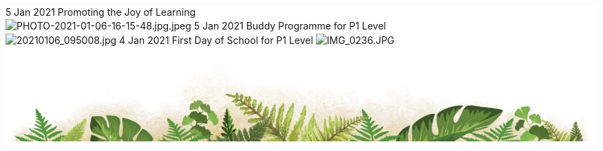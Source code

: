   <tr>
    <td class="tg-b4br">5 Jan 2021 </td>
    <td class="tg-b4br">Promoting the Joy of Learning<br></td>
    <td class="tg-b4br"><img src="https://ferngreenpri.moe.edu.sg/qql/slot/u775/Gallery/PHOTO-2021-01-06-16-15-48.jpg.jpeg" alt="PHOTO-2021-01-06-16-15-48.jpg.jpeg" width="210" height="280"> </td>
  </tr>
  <tr>
    <td class="tg-b4br">5 Jan 2021 </td>
    <td class="tg-b4br">Buddy Programme for P1 Level <br></td>
    <td class="tg-b4br"><img src="https://ferngreenpri.moe.edu.sg/qql/slot/u775/Gallery/2021-01/20210106_095008.jpg" alt="20210106_095008.jpg" width="224" height="298"> </td>
  </tr>
  <tr>
    <td class="tg-b4br"> 4 Jan 2021</td>
    <td class="tg-b4br">First Day of School for P1 Level </td>
    <td class="tg-b4br"><img src="https://ferngreenpri.moe.edu.sg/qql/slot/u775/Gallery/2021-01/IMG_0236.JPG" alt="IMG_0236.JPG" width="257" height="171"> </td>
  </tr>
</tbody>
</table>


![](/images/bg-bottom.png)